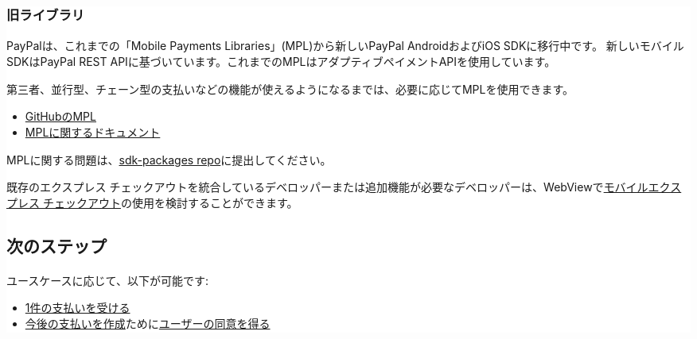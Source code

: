 

### 旧ライブラリ

PayPalは、これまでの「Mobile Payments Libraries」(MPL)から新しいPayPal AndroidおよびiOS SDKに移行中です。
新しいモバイルSDKはPayPal REST APIに基づいています。これまでのMPLはアダプティブペイメントAPIを使用しています。

第三者、並行型、チェーン型の支払いなどの機能が使えるようになるまでは、必要に応じてMPLを使用できます。

 - [GitHubのMPL](https://github.com/paypal/sdk-packages/tree/gh-pages/MPL)
 - [MPLに関するドキュメント](https://developer.paypal.com/webapps/developer/docs/classic/mobile/gs_MPL/)

MPLに関する問題は、[sdk-packages repo](https://github.com/paypal/sdk-packages/)に提出してください。

既存のエクスプレス チェックアウトを統合しているデベロッパーまたは追加機能が必要なデベロッパーは、WebViewで[モバイルエクスプレス チェックアウト](https://developer.paypal.com/webapps/developer/docs/classic/mobile/gs_MEC/)の使用を検討することができます。


## 次のステップ

ユースケースに応じて、以下が可能です:

* [1件の支払いを受ける](docs/single_payment.md)
* [今後の支払いを作成](docs/future_payments_server.md)ために[ユーザーの同意を得る](docs/future_payments_mobile.md)
